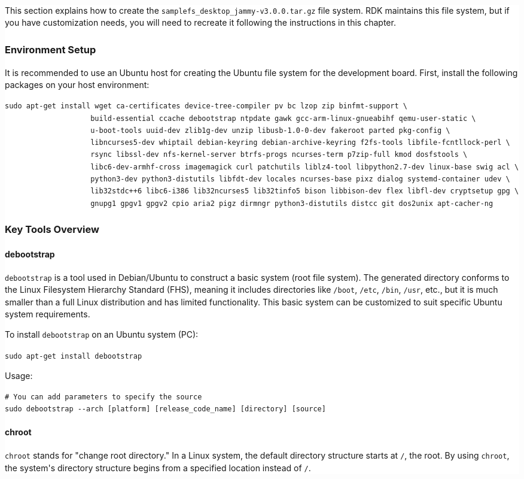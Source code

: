This section explains how to create the `samplefs_desktop_jammy-v3.0.0.tar.gz` file system. RDK maintains this file system, but if you have customization needs, you will need to recreate it following the instructions in this chapter.

### Environment Setup

It is recommended to use an Ubuntu host for creating the Ubuntu file system for the development board. First, install the following packages on your host environment:

```
sudo apt-get install wget ca-certificates device-tree-compiler pv bc lzop zip binfmt-support \
                    build-essential ccache debootstrap ntpdate gawk gcc-arm-linux-gnueabihf qemu-user-static \
                    u-boot-tools uuid-dev zlib1g-dev unzip libusb-1.0-0-dev fakeroot parted pkg-config \
                    libncurses5-dev whiptail debian-keyring debian-archive-keyring f2fs-tools libfile-fcntllock-perl \
                    rsync libssl-dev nfs-kernel-server btrfs-progs ncurses-term p7zip-full kmod dosfstools \
                    libc6-dev-armhf-cross imagemagick curl patchutils liblz4-tool libpython2.7-dev linux-base swig acl \
                    python3-dev python3-distutils libfdt-dev locales ncurses-base pixz dialog systemd-container udev \
                    lib32stdc++6 libc6-i386 lib32ncurses5 lib32tinfo5 bison libbison-dev flex libfl-dev cryptsetup gpg \
                    gnupg1 gpgv1 gpgv2 cpio aria2 pigz dirmngr python3-distutils distcc git dos2unix apt-cacher-ng
```

### Key Tools Overview

#### debootstrap

`debootstrap` is a tool used in Debian/Ubuntu to construct a basic system (root file system). The generated directory conforms to the Linux Filesystem Hierarchy Standard (FHS), meaning it includes directories like `/boot`, `/etc`, `/bin`, `/usr`, etc., but it is much smaller than a full Linux distribution and has limited functionality. This basic system can be customized to suit specific Ubuntu system requirements.

To install `debootstrap` on an Ubuntu system (PC):

```
sudo apt-get install debootstrap
```

Usage:

```
# You can add parameters to specify the source
sudo debootstrap --arch [platform] [release_code_name] [directory] [source]
```

#### chroot

`chroot` stands for "change root directory." In a Linux system, the default directory structure starts at `/`, the root. By using `chroot`, the system's directory structure begins from a specified location instead of `/`.
